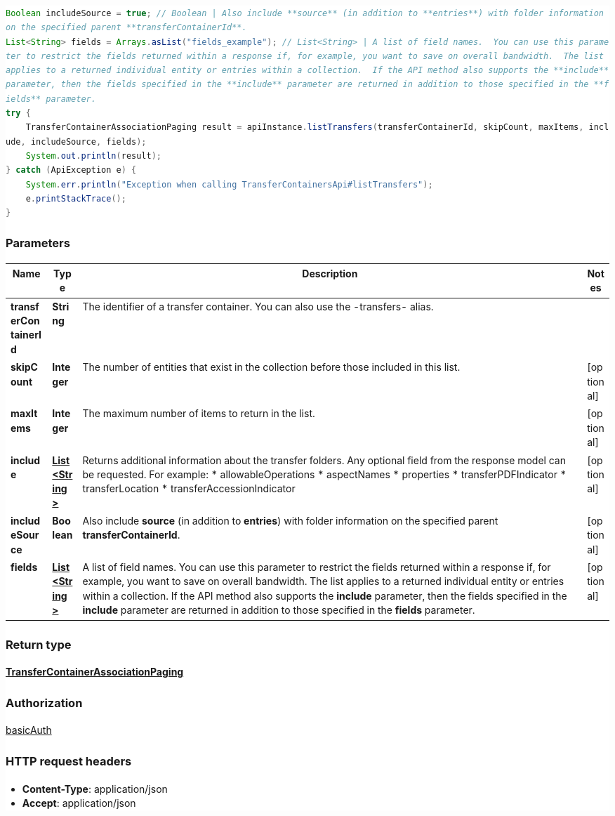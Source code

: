 ```java
Boolean includeSource = true; // Boolean | Also include **source** (in addition to **entries**) with folder information on the specified parent **transferContainerId**.
List<String> fields = Arrays.asList("fields_example"); // List<String> | A list of field names.  You can use this parameter to restrict the fields returned within a response if, for example, you want to save on overall bandwidth.  The list applies to a returned individual entity or entries within a collection.  If the API method also supports the **include** parameter, then the fields specified in the **include** parameter are returned in addition to those specified in the **fields** parameter. 
try {
    TransferContainerAssociationPaging result = apiInstance.listTransfers(transferContainerId, skipCount, maxItems, include, includeSource, fields);
    System.out.println(result);
} catch (ApiException e) {
    System.err.println("Exception when calling TransferContainersApi#listTransfers");
    e.printStackTrace();
}
```

### Parameters

Name | Type | Description  | Notes
------------- | ------------- | ------------- | -------------
 **transferContainerId** | **String**| The identifier of a transfer container. You can also use the -transfers- alias. |
 **skipCount** | **Integer**| The number of entities that exist in the collection before those included in this list. | [optional]
 **maxItems** | **Integer**| The maximum number of items to return in the list. | [optional]
 **include** | [**List&lt;String&gt;**](String.md)| Returns additional information about the transfer folders. Any optional field from the response model can be requested. For example: * allowableOperations * aspectNames * properties * transferPDFIndicator * transferLocation * transferAccessionIndicator  | [optional]
 **includeSource** | **Boolean**| Also include **source** (in addition to **entries**) with folder information on the specified parent **transferContainerId**. | [optional]
 **fields** | [**List&lt;String&gt;**](String.md)| A list of field names.  You can use this parameter to restrict the fields returned within a response if, for example, you want to save on overall bandwidth.  The list applies to a returned individual entity or entries within a collection.  If the API method also supports the **include** parameter, then the fields specified in the **include** parameter are returned in addition to those specified in the **fields** parameter.  | [optional]

### Return type

[**TransferContainerAssociationPaging**](TransferContainerAssociationPaging.md)

### Authorization

[basicAuth](../README.md#basicAuth)

### HTTP request headers

 - **Content-Type**: application/json
 - **Accept**: application/json

